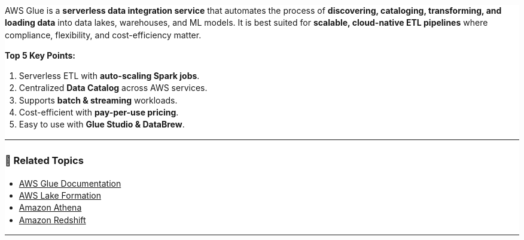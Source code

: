 AWS Glue is a **serverless data integration service** that automates the process of **discovering, cataloging, transforming, and loading data** into data lakes, warehouses, and ML models. It is best suited for **scalable, cloud-native ETL pipelines** where compliance, flexibility, and cost-efficiency matter.

**Top 5 Key Points:**

1. Serverless ETL with **auto-scaling Spark jobs**.
2. Centralized **Data Catalog** across AWS services.
3. Supports **batch & streaming** workloads.
4. Cost-efficient with **pay-per-use pricing**.
5. Easy to use with **Glue Studio & DataBrew**.



***

### 🔗 Related Topics

* [AWS Glue Documentation](https://docs.aws.amazon.com/glue/)
* [AWS Lake Formation](https://aws.amazon.com/lake-formation/)
* [Amazon Athena](https://aws.amazon.com/athena/)
* [Amazon Redshift](https://aws.amazon.com/redshift/)

***
